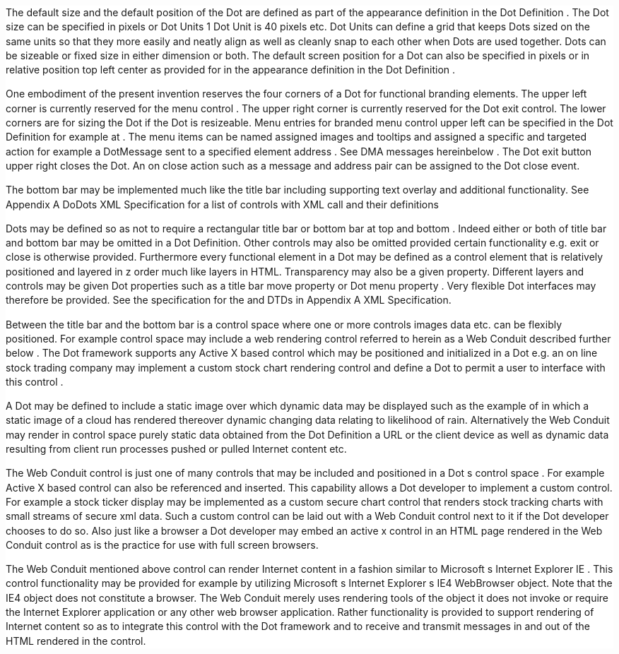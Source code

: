 The default size and the default position of the Dot are defined as part of the appearance definition in the Dot Definition . The Dot size can be specified in pixels or Dot Units 1 Dot Unit is 40 pixels etc. Dot Units can define a grid that keeps Dots sized on the same units so that they more easily and neatly align as well as cleanly snap to each other when Dots are used together. Dots can be sizeable or fixed size in either dimension or both. The default screen position for a Dot can also be specified in pixels or in relative position top left center as provided for in the appearance definition in the Dot Definition .

One embodiment of the present invention reserves the four corners of a Dot for functional branding elements. The upper left corner is currently reserved for the menu control . The upper right corner is currently reserved for the Dot exit control. The lower corners are for sizing the Dot if the Dot is resizeable. Menu entries for branded menu control upper left can be specified in the Dot Definition for example at . The menu items can be named assigned images and tooltips and assigned a specific and targeted action for example a DotMessage sent to a specified element address . See DMA messages hereinbelow . The Dot exit button upper right closes the Dot. An on close action such as a message and address pair can be assigned to the Dot close event.

The bottom bar may be implemented much like the title bar including supporting text overlay and additional functionality. See Appendix A DoDots XML Specification for a list of controls with XML call and their definitions 

Dots may be defined so as not to require a rectangular title bar or bottom bar at top and bottom . Indeed either or both of title bar and bottom bar may be omitted in a Dot Definition. Other controls may also be omitted provided certain functionality e.g. exit or close is otherwise provided. Furthermore every functional element in a Dot may be defined as a control element that is relatively positioned and layered in z order much like layers in HTML. Transparency may also be a given property. Different layers and controls may be given Dot properties such as a title bar move property or Dot menu property . Very flexible Dot interfaces may therefore be provided. See the specification for the and DTDs in Appendix A XML Specification. 

Between the title bar and the bottom bar is a control space where one or more controls images data etc. can be flexibly positioned. For example control space may include a web rendering control referred to herein as a Web Conduit described further below . The Dot framework supports any Active X based control which may be positioned and initialized in a Dot e.g. an on line stock trading company may implement a custom stock chart rendering control and define a Dot to permit a user to interface with this control .

A Dot may be defined to include a static image over which dynamic data may be displayed such as the example of in which a static image of a cloud has rendered thereover dynamic changing data relating to likelihood of rain. Alternatively the Web Conduit may render in control space purely static data obtained from the Dot Definition a URL or the client device as well as dynamic data resulting from client run processes pushed or pulled Internet content etc.

The Web Conduit control is just one of many controls that may be included and positioned in a Dot s control space . For example Active X based control can also be referenced and inserted. This capability allows a Dot developer to implement a custom control. For example a stock ticker display may be implemented as a custom secure chart control that renders stock tracking charts with small streams of secure xml data. Such a custom control can be laid out with a Web Conduit control next to it if the Dot developer chooses to do so. Also just like a browser a Dot developer may embed an active x control in an HTML page rendered in the Web Conduit control as is the practice for use with full screen browsers.

The Web Conduit mentioned above control can render Internet content in a fashion similar to Microsoft s Internet Explorer IE . This control functionality may be provided for example by utilizing Microsoft s Internet Explorer s IE4 WebBrowser object. Note that the IE4 object does not constitute a browser. The Web Conduit merely uses rendering tools of the object it does not invoke or require the Internet Explorer application or any other web browser application. Rather functionality is provided to support rendering of Internet content so as to integrate this control with the Dot framework and to receive and transmit messages in and out of the HTML rendered in the control.
